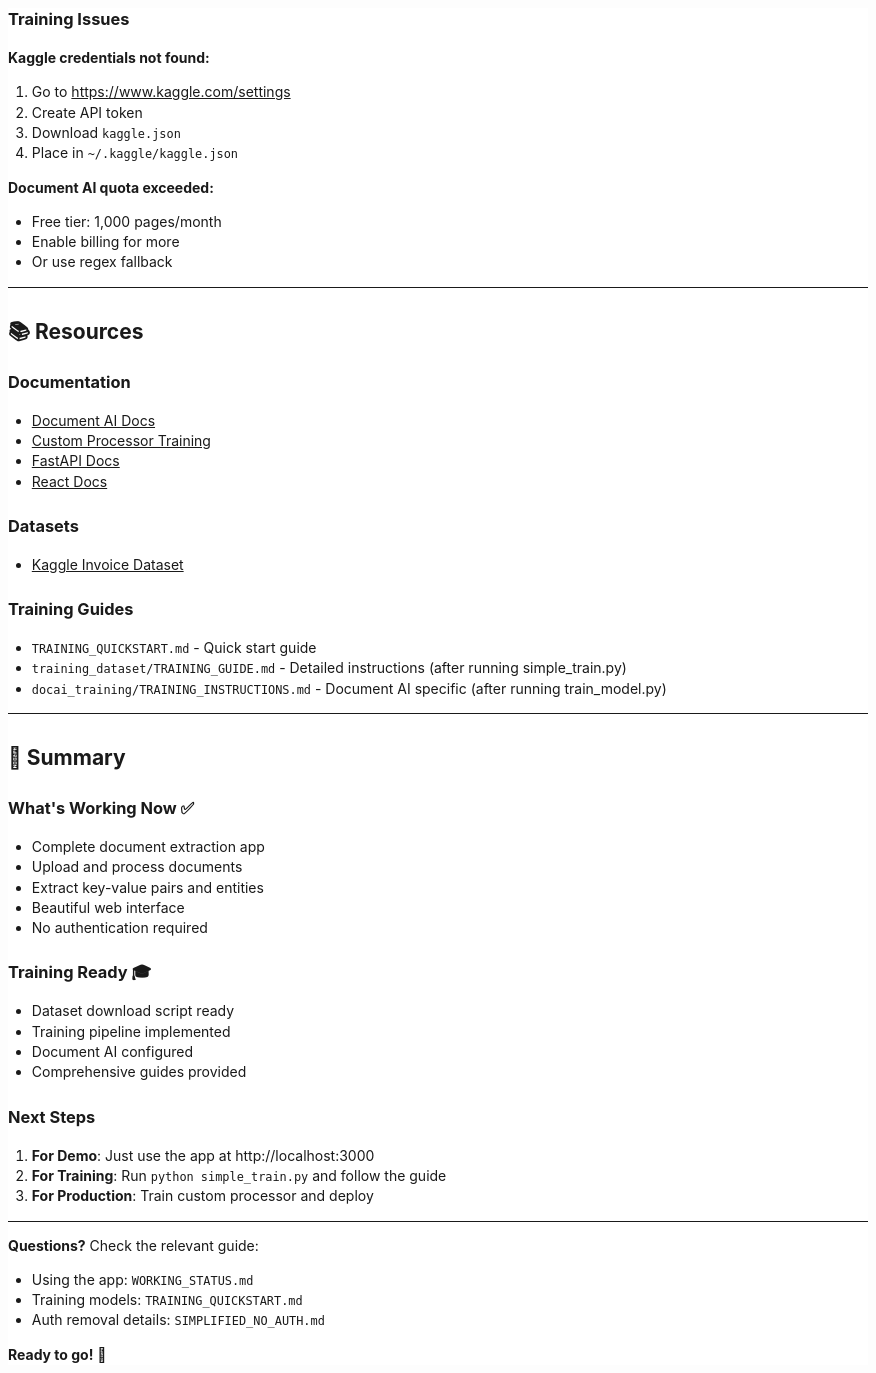 ### Training Issues

**Kaggle credentials not found:**
1. Go to https://www.kaggle.com/settings
2. Create API token
3. Download `kaggle.json`
4. Place in `~/.kaggle/kaggle.json`

**Document AI quota exceeded:**
- Free tier: 1,000 pages/month
- Enable billing for more
- Or use regex fallback

---

## 📚 Resources

### Documentation
- [Document AI Docs](https://cloud.google.com/document-ai/docs)
- [Custom Processor Training](https://cloud.google.com/document-ai/docs/custom-processor)
- [FastAPI Docs](https://fastapi.tiangolo.com/)
- [React Docs](https://react.dev/)

### Datasets
- [Kaggle Invoice Dataset](https://www.kaggle.com/datasets/osamahosamabdellatif/high-quality-invoice-images-for-ocr)

### Training Guides
- `TRAINING_QUICKSTART.md` - Quick start guide
- `training_dataset/TRAINING_GUIDE.md` - Detailed instructions (after running simple_train.py)
- `docai_training/TRAINING_INSTRUCTIONS.md` - Document AI specific (after running train_model.py)

---

## 🎉 Summary

### What's Working Now ✅
- Complete document extraction app
- Upload and process documents
- Extract key-value pairs and entities
- Beautiful web interface
- No authentication required

### Training Ready 🎓
- Dataset download script ready
- Training pipeline implemented
- Document AI configured
- Comprehensive guides provided

### Next Steps
1. **For Demo**: Just use the app at http://localhost:3000
2. **For Training**: Run `python simple_train.py` and follow the guide
3. **For Production**: Train custom processor and deploy

---

**Questions?** Check the relevant guide:
- Using the app: `WORKING_STATUS.md`
- Training models: `TRAINING_QUICKSTART.md`
- Auth removal details: `SIMPLIFIED_NO_AUTH.md`

**Ready to go!** 🚀
